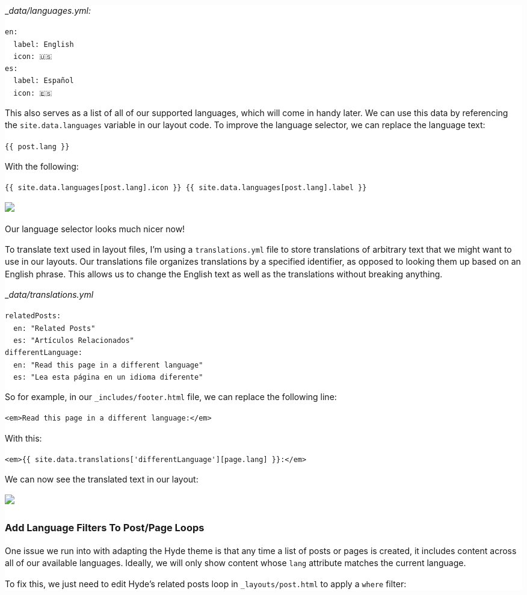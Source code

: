 __data/languages.yml:_

    en:
      label: English
      icon: 🇺🇸
    es:
      label: Español
      icon: 🇪🇸

This also serves as a list of all of our supported languages, which will come in handy later. We can use this data by referencing the `site.data.languages` variable in our layout code. To improve the language selector, we can replace the language text:

    {{ post.lang }}

With the following:

    {{ site.data.languages[post.lang].icon }} {{ site.data.languages[post.lang].label }}

![](/uploads/2018/08/translation-options-improved.png)

Our language selector looks much nicer now!

To translate text used in layout files, I’m using a `translations.yml` file to store translations of arbitrary text that we might want to use in our layouts. Our translations file organizes translations by a specified identifier, as opposed to looking them up based on an English phrase. This allows us to change the English text as well as the translations without breaking anything.

__data/translations.yml_

    relatedPosts:
      en: "Related Posts"
      es: "Artículos Relacionados"
    differentLanguage:
      en: "Read this page in a different language"
      es: "Lea esta página en un idioma diferente"

So for example, in our `_includes/footer.html` file, we can replace the following line:

    <em>Read this page in a different language:</em>

With this:

    <em>{{ site.data.translations['differentLanguage'][page.lang] }}:</em>

We can now see the translated text in our layout:

![](/uploads/2018/08/translated-layout-text.png)

### Add Language Filters To Post/Page Loops

One issue we run into with adapting the Hyde theme is that any time a list of posts or pages is created, it includes content across all of our available languages. Ideally, we will only show content whose `lang` attribute matches the current language.

To fix this, we just need to edit Hyde’s related posts loop in `_layouts/post.html`  to apply a `where` filter:

